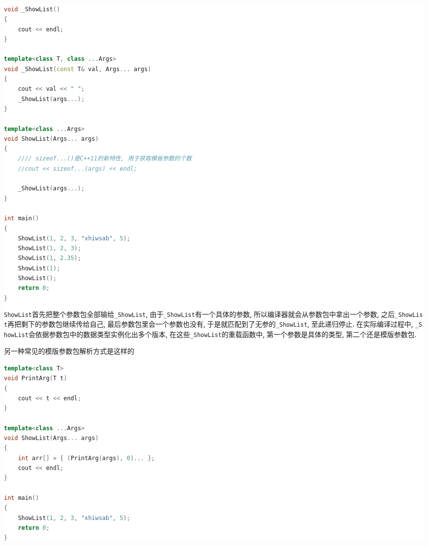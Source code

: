 ```cpp
void _ShowList()
{
	cout << endl;
}

template<class T, class ...Args>
void _ShowList(const T& val, Args... args)
{
	cout << val << " ";
	_ShowList(args...);
}

template<class ...Args>
void ShowList(Args... args)
{
	//// sizeof...()是C++11的新特性, 用于获取模板参数的个数
	//cout << sizeof...(args) << endl;

	_ShowList(args...);
}

int main()
{
	ShowList(1, 2, 3, "xhiwsab", 5);
	ShowList(1, 2, 3);
	ShowList(1, 2.35);
	ShowList(1);
	ShowList();
	return 0;
}
```

`ShowList`首先把整个参数包全部输给`_ShowList`, 由于`_ShowList`有一个具体的参数, 所以编译器就会从参数包中拿出一个参数, 之后`_ShowList`再把剩下的参数包继续传给自己, 最后参数包里会一个参数也没有, 于是就匹配到了无参的`_ShowList`, 至此递归停止.   在实际编译过程中, `_ShowList`会依据参数包中的数据类型实例化出多个版本, 在这些`_ShowList`的重载函数中, 第一个参数是具体的类型, 第二个还是模版参数包.

另一种常见的模版参数包解析方式是这样的

```cpp
template<class T>
void PrintArg(T t)
{
	cout << t << endl;
}

template<class ...Args>
void ShowList(Args... args)
{
	int arr[] = { (PrintArg(args), 0)... };
	cout << endl;
}

int main()
{
	ShowList(1, 2, 3, "xhiwsab", 5);
	return 0;
}
```
